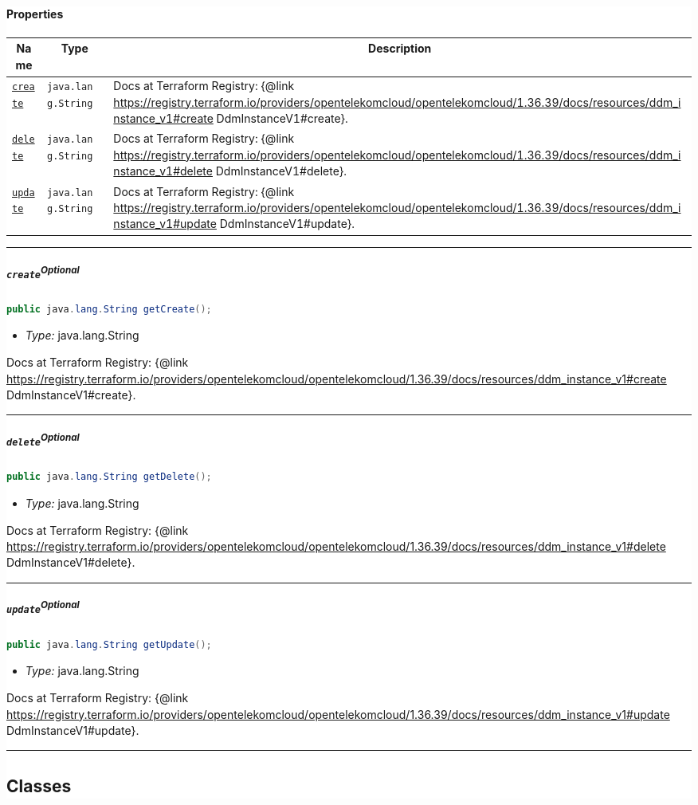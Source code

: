 #### Properties <a name="Properties" id="Properties"></a>

| **Name** | **Type** | **Description** |
| --- | --- | --- |
| <code><a href="#@cdktf/provider-opentelekomcloud.ddmInstanceV1.DdmInstanceV1Timeouts.property.create">create</a></code> | <code>java.lang.String</code> | Docs at Terraform Registry: {@link https://registry.terraform.io/providers/opentelekomcloud/opentelekomcloud/1.36.39/docs/resources/ddm_instance_v1#create DdmInstanceV1#create}. |
| <code><a href="#@cdktf/provider-opentelekomcloud.ddmInstanceV1.DdmInstanceV1Timeouts.property.delete">delete</a></code> | <code>java.lang.String</code> | Docs at Terraform Registry: {@link https://registry.terraform.io/providers/opentelekomcloud/opentelekomcloud/1.36.39/docs/resources/ddm_instance_v1#delete DdmInstanceV1#delete}. |
| <code><a href="#@cdktf/provider-opentelekomcloud.ddmInstanceV1.DdmInstanceV1Timeouts.property.update">update</a></code> | <code>java.lang.String</code> | Docs at Terraform Registry: {@link https://registry.terraform.io/providers/opentelekomcloud/opentelekomcloud/1.36.39/docs/resources/ddm_instance_v1#update DdmInstanceV1#update}. |

---

##### `create`<sup>Optional</sup> <a name="create" id="@cdktf/provider-opentelekomcloud.ddmInstanceV1.DdmInstanceV1Timeouts.property.create"></a>

```java
public java.lang.String getCreate();
```

- *Type:* java.lang.String

Docs at Terraform Registry: {@link https://registry.terraform.io/providers/opentelekomcloud/opentelekomcloud/1.36.39/docs/resources/ddm_instance_v1#create DdmInstanceV1#create}.

---

##### `delete`<sup>Optional</sup> <a name="delete" id="@cdktf/provider-opentelekomcloud.ddmInstanceV1.DdmInstanceV1Timeouts.property.delete"></a>

```java
public java.lang.String getDelete();
```

- *Type:* java.lang.String

Docs at Terraform Registry: {@link https://registry.terraform.io/providers/opentelekomcloud/opentelekomcloud/1.36.39/docs/resources/ddm_instance_v1#delete DdmInstanceV1#delete}.

---

##### `update`<sup>Optional</sup> <a name="update" id="@cdktf/provider-opentelekomcloud.ddmInstanceV1.DdmInstanceV1Timeouts.property.update"></a>

```java
public java.lang.String getUpdate();
```

- *Type:* java.lang.String

Docs at Terraform Registry: {@link https://registry.terraform.io/providers/opentelekomcloud/opentelekomcloud/1.36.39/docs/resources/ddm_instance_v1#update DdmInstanceV1#update}.

---

## Classes <a name="Classes" id="Classes"></a>
